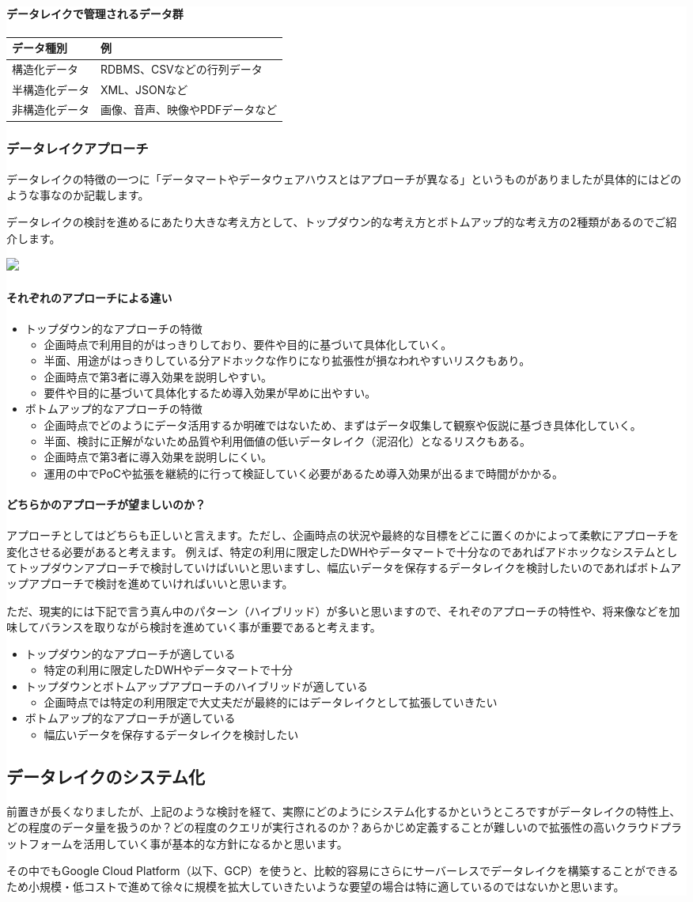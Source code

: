 #### データレイクで管理されるデータ群

| データ種別 | 例 |
|:-----------|:------------|
| 構造化データ    | RDBMS、CSVなどの行列データ    |
| 半構造化データ        | XML、JSONなど|
| 非構造化データ | 画像、音声、映像やPDFデータなど            |

### データレイクアプローチ

データレイクの特徴の一つに「データマートやデータウェアハウスとはアプローチが異なる」というものがありましたが具体的にはどのような事なのか記載します。

データレイクの検討を進めるにあたり大きな考え方として、トップダウン的な考え方とボトムアップ的な考え方の2種類があるのでご紹介します。

<img src="/images/20210224/image.png" loading="lazy">

#### それぞれのアプローチによる違い

- トップダウン的なアプローチの特徴
  - 企画時点で利用目的がはっきりしており、要件や目的に基づいて具体化していく。
  - 半面、用途がはっきりしている分アドホックな作りになり拡張性が損なわれやすいリスクもあり。
  - 企画時点で第3者に導入効果を説明しやすい。
  - 要件や目的に基づいて具体化するため導入効果が早めに出やすい。
- ボトムアップ的なアプローチの特徴
  - 企画時点でどのようにデータ活用するか明確ではないため、まずはデータ収集して観察や仮説に基づき具体化していく。
  - 半面、検討に正解がないため品質や利用価値の低いデータレイク（泥沼化）となるリスクもある。
  - 企画時点で第3者に導入効果を説明しにくい。
  - 運用の中でPoCや拡張を継続的に行って検証していく必要があるため導入効果が出るまで時間がかかる。

#### どちらかのアプローチが望ましいのか？

アプローチとしてはどちらも正しいと言えます。ただし、企画時点の状況や最終的な目標をどこに置くのかによって柔軟にアプローチを変化させる必要があると考えます。
例えば、特定の利用に限定したDWHやデータマートで十分なのであればアドホックなシステムとしてトップダウンアプローチで検討していけばいいと思いますし、幅広いデータを保存するデータレイクを検討したいのであればボトムアップアプローチで検討を進めていければいいと思います。

ただ、現実的には下記で言う真ん中のパターン（ハイブリッド）が多いと思いますので、それぞのアプローチの特性や、将来像などを加味してバランスを取りながら検討を進めていく事が重要であると考えます。

- トップダウン的なアプローチが適している
  - 特定の利用に限定したDWHやデータマートで十分
- トップダウンとボトムアップアプローチのハイブリッドが適している
  - 企画時点では特定の利用限定で大丈夫だが最終的にはデータレイクとして拡張していきたい
- ボトムアップ的なアプローチが適している
  - 幅広いデータを保存するデータレイクを検討したい

## データレイクのシステム化

前置きが長くなりましたが、上記のような検討を経て、実際にどのようにシステム化するかというところですがデータレイクの特性上、どの程度のデータ量を扱うのか？どの程度のクエリが実行されるのか？あらかじめ定義することが難しいので拡張性の高いクラウドプラットフォームを活用していく事が基本的な方針になるかと思います。

その中でもGoogle Cloud Platform（以下、GCP）を使うと、比較的容易にさらにサーバーレスでデータレイクを構築することができるため小規模・低コストで進めて徐々に規模を拡大していきたいような要望の場合は特に適しているのではないかと思います。
